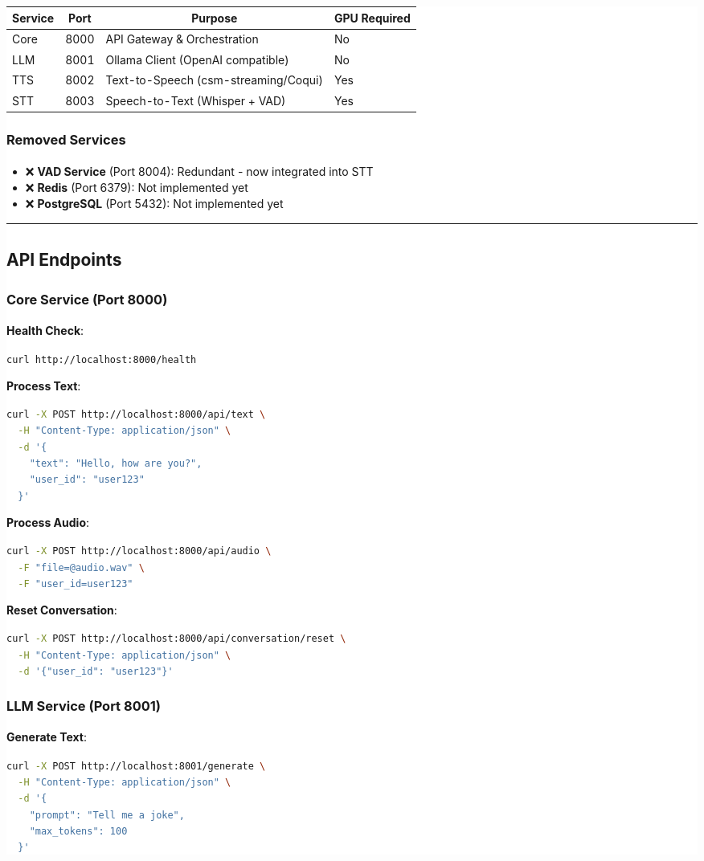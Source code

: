 | Service | Port | Purpose | GPU Required |
|---------|------|---------|--------------|
| Core | 8000 | API Gateway & Orchestration | No |
| LLM | 8001 | Ollama Client (OpenAI compatible) | No |
| TTS | 8002 | Text-to-Speech (csm-streaming/Coqui) | Yes |
| STT | 8003 | Speech-to-Text (Whisper + VAD) | Yes |

### Removed Services

- ❌ **VAD Service** (Port 8004): Redundant - now integrated into STT
- ❌ **Redis** (Port 6379): Not implemented yet
- ❌ **PostgreSQL** (Port 5432): Not implemented yet

---

## API Endpoints

### Core Service (Port 8000)

**Health Check**:
```bash
curl http://localhost:8000/health
```

**Process Text**:
```bash
curl -X POST http://localhost:8000/api/text \
  -H "Content-Type: application/json" \
  -d '{
    "text": "Hello, how are you?",
    "user_id": "user123"
  }'
```

**Process Audio**:
```bash
curl -X POST http://localhost:8000/api/audio \
  -F "file=@audio.wav" \
  -F "user_id=user123"
```

**Reset Conversation**:
```bash
curl -X POST http://localhost:8000/api/conversation/reset \
  -H "Content-Type: application/json" \
  -d '{"user_id": "user123"}'
```

### LLM Service (Port 8001)

**Generate Text**:
```bash
curl -X POST http://localhost:8001/generate \
  -H "Content-Type: application/json" \
  -d '{
    "prompt": "Tell me a joke",
    "max_tokens": 100
  }'
```
